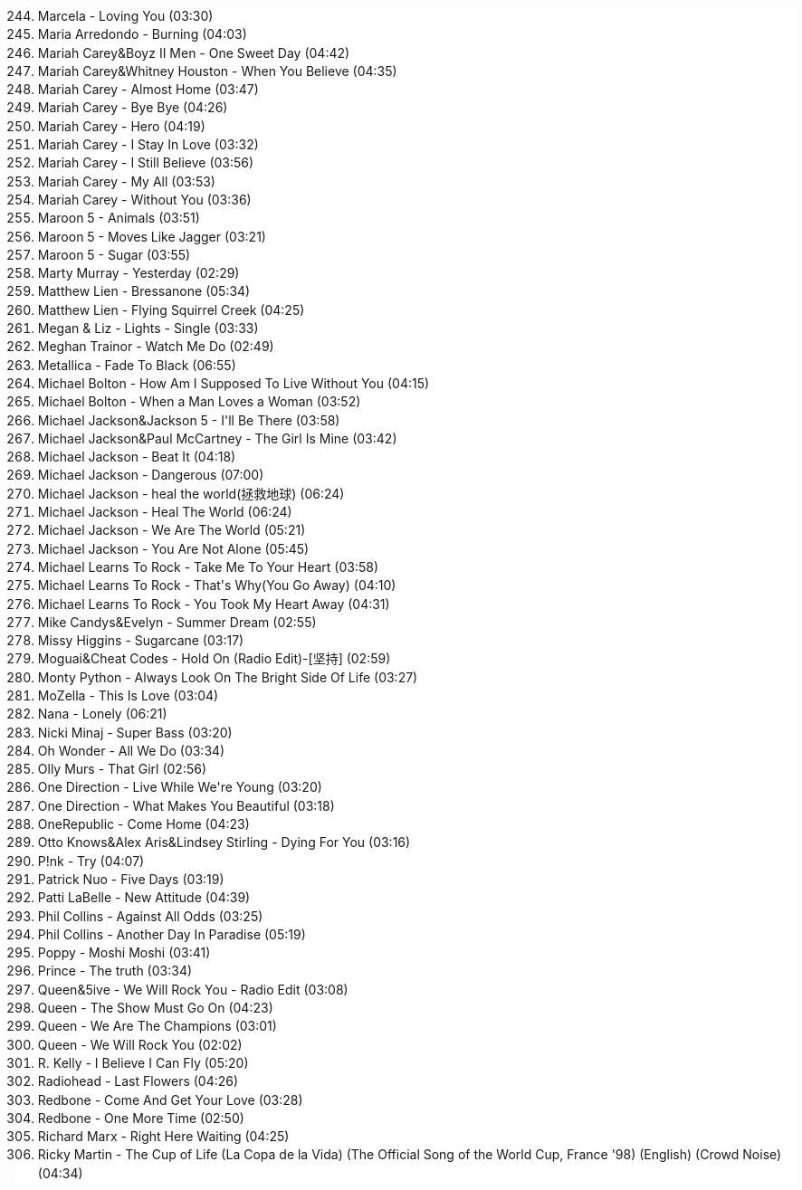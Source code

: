 244. Marcela - Loving You (03:30)
245. Maria Arredondo - Burning (04:03)
246. Mariah Carey&Boyz II Men - One Sweet Day (04:42)
247. Mariah Carey&Whitney Houston - When You Believe (04:35)
248. Mariah Carey - Almost Home (03:47)
249. Mariah Carey - Bye Bye (04:26)
250. Mariah Carey - Hero (04:19)
251. Mariah Carey - I Stay In Love (03:32)
252. Mariah Carey - I Still Believe (03:56)
253. Mariah Carey - My All (03:53)
254. Mariah Carey - Without You (03:36)
255. Maroon 5 - Animals (03:51)
256. Maroon 5 - Moves Like Jagger (03:21)
257. Maroon 5 - Sugar (03:55)
258. Marty Murray - Yesterday (02:29)
259. Matthew Lien - Bressanone (05:34)
260. Matthew Lien - Flying Squirrel Creek (04:25)
261. Megan & Liz - Lights - Single (03:33)
262. Meghan Trainor - Watch Me Do (02:49)
263. Metallica - Fade To Black (06:55)
264. Michael Bolton - How Am I Supposed To Live Without You (04:15)
265. Michael Bolton - When a Man Loves a Woman (03:52)
266. Michael Jackson&Jackson 5 - I\'ll Be There (03:58)
267. Michael Jackson&Paul McCartney - The Girl Is Mine (03:42)
268. Michael Jackson - Beat It (04:18)
269. Michael Jackson - Dangerous (07:00)
270. Michael Jackson - heal the world(拯救地球) (06:24)
271. Michael Jackson - Heal The World (06:24)
272. Michael Jackson - We Are The World (05:21)
273. Michael Jackson - You Are Not Alone (05:45)
274. Michael Learns To Rock - Take Me To Your Heart (03:58)
275. Michael Learns To Rock - That\'s Why(You Go Away) (04:10)
276. Michael Learns To Rock - You Took My Heart Away (04:31)
277. Mike Candys&Evelyn - Summer Dream (02:55)
278. Missy Higgins - Sugarcane (03:17)
279. Moguai&Cheat Codes - Hold On (Radio Edit)-\[坚持\] (02:59)
280. Monty Python - Always Look On The Bright Side Of Life (03:27)
281. MoZella - This Is Love (03:04)
282. Nana - Lonely (06:21)
283. Nicki Minaj - Super Bass (03:20)
284. Oh Wonder - All We Do (03:34)
285. Olly Murs - That Girl (02:56)
286. One Direction - Live While We\'re Young (03:20)
287. One Direction - What Makes You Beautiful (03:18)
288. OneRepublic - Come Home (04:23)
289. Otto Knows&Alex Aris&Lindsey Stirling - Dying For You (03:16)
290. P!nk - Try (04:07)
291. Patrick Nuo - Five Days (03:19)
292. Patti LaBelle - New Attitude (04:39)
293. Phil Collins - Against All Odds (03:25)
294. Phil Collins - Another Day In Paradise (05:19)
295. Poppy - Moshi Moshi (03:41)
296. Prince - The truth (03:34)
297. Queen&5ive - We Will Rock You - Radio Edit (03:08)
298. Queen - The Show Must Go On (04:23)
299. Queen - We Are The Champions (03:01)
300. Queen - We Will Rock You (02:02)
301. R. Kelly - I Believe I Can Fly (05:20)
302. Radiohead - Last Flowers (04:26)
303. Redbone - Come And Get Your Love (03:28)
304. Redbone - One More Time (02:50)
305. Richard Marx - Right Here Waiting (04:25)
306. Ricky Martin - The Cup of Life (La Copa de la Vida) (The Official
     Song of the World Cup, France \'98) (English) (Crowd Noise) (04:34)